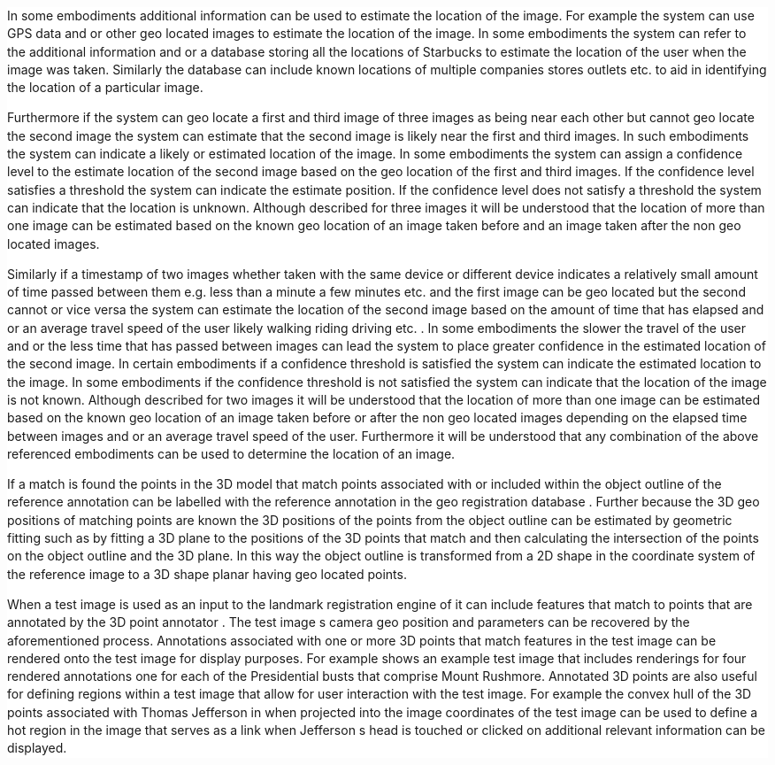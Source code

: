 In some embodiments additional information can be used to estimate the location of the image. For example the system can use GPS data and or other geo located images to estimate the location of the image. In some embodiments the system can refer to the additional information and or a database storing all the locations of Starbucks to estimate the location of the user when the image was taken. Similarly the database can include known locations of multiple companies stores outlets etc. to aid in identifying the location of a particular image.

Furthermore if the system can geo locate a first and third image of three images as being near each other but cannot geo locate the second image the system can estimate that the second image is likely near the first and third images. In such embodiments the system can indicate a likely or estimated location of the image. In some embodiments the system can assign a confidence level to the estimate location of the second image based on the geo location of the first and third images. If the confidence level satisfies a threshold the system can indicate the estimate position. If the confidence level does not satisfy a threshold the system can indicate that the location is unknown. Although described for three images it will be understood that the location of more than one image can be estimated based on the known geo location of an image taken before and an image taken after the non geo located images.

Similarly if a timestamp of two images whether taken with the same device or different device indicates a relatively small amount of time passed between them e.g. less than a minute a few minutes etc. and the first image can be geo located but the second cannot or vice versa the system can estimate the location of the second image based on the amount of time that has elapsed and or an average travel speed of the user likely walking riding driving etc. . In some embodiments the slower the travel of the user and or the less time that has passed between images can lead the system to place greater confidence in the estimated location of the second image. In certain embodiments if a confidence threshold is satisfied the system can indicate the estimated location to the image. In some embodiments if the confidence threshold is not satisfied the system can indicate that the location of the image is not known. Although described for two images it will be understood that the location of more than one image can be estimated based on the known geo location of an image taken before or after the non geo located images depending on the elapsed time between images and or an average travel speed of the user. Furthermore it will be understood that any combination of the above referenced embodiments can be used to determine the location of an image.

If a match is found the points in the 3D model that match points associated with or included within the object outline of the reference annotation can be labelled with the reference annotation in the geo registration database . Further because the 3D geo positions of matching points are known the 3D positions of the points from the object outline can be estimated by geometric fitting such as by fitting a 3D plane to the positions of the 3D points that match and then calculating the intersection of the points on the object outline and the 3D plane. In this way the object outline is transformed from a 2D shape in the coordinate system of the reference image to a 3D shape planar having geo located points.

When a test image is used as an input to the landmark registration engine of it can include features that match to points that are annotated by the 3D point annotator . The test image s camera geo position and parameters can be recovered by the aforementioned process. Annotations associated with one or more 3D points that match features in the test image can be rendered onto the test image for display purposes. For example shows an example test image that includes renderings for four rendered annotations one for each of the Presidential busts that comprise Mount Rushmore. Annotated 3D points are also useful for defining regions within a test image that allow for user interaction with the test image. For example the convex hull of the 3D points associated with Thomas Jefferson in when projected into the image coordinates of the test image can be used to define a hot region in the image that serves as a link when Jefferson s head is touched or clicked on additional relevant information can be displayed.
